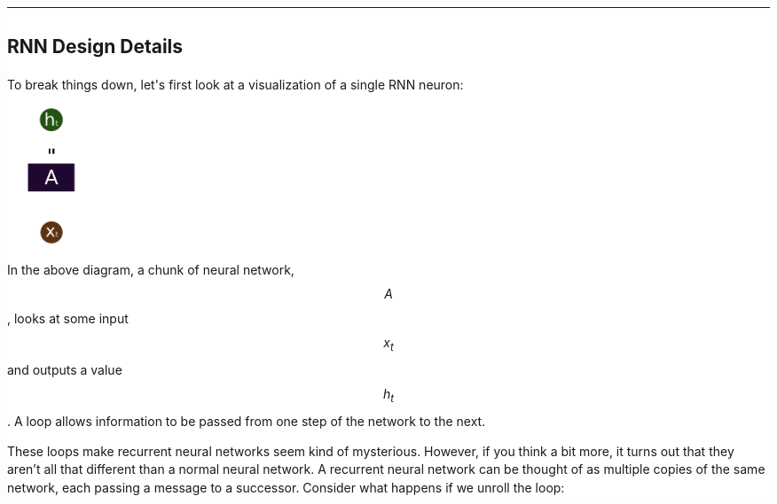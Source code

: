 ***
## RNN Design Details
To break things down, let's first look at a visualization of a single RNN neuron:

<img src="/images/curriculum/neural-network-flavors/recurrent-neural-network/neuron.png" style="width: 100px;">

In the above diagram, a chunk of neural network, $$A$$, looks at some input $$x_t$$ and outputs a value $$h_t$$. A loop allows information to be passed from one step of the network to the next.

These loops make recurrent neural networks seem kind of mysterious. However, if you think a bit more, it turns out that they aren’t all that different than a normal neural network. A recurrent neural network can be thought of as multiple copies of the same network, each passing a message to a successor. Consider what happens if we unroll the loop:
